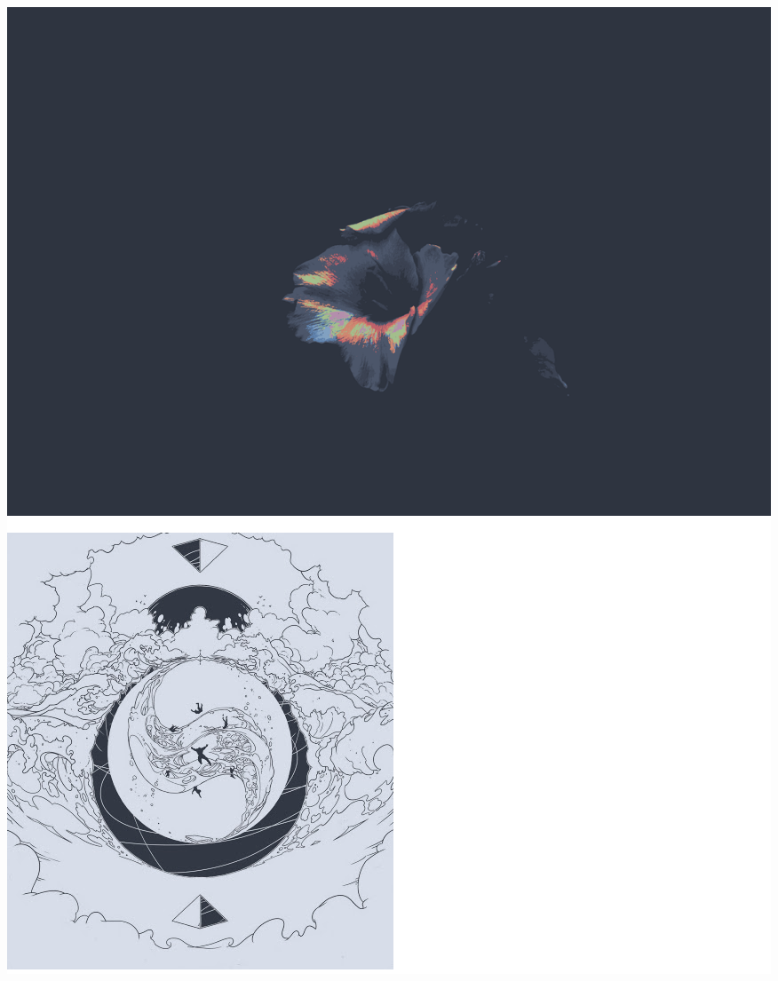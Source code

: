 <a href="a_flower_on_a_black_background.png"><img alt="a_flower_on_a_black_background" src="a_flower_on_a_black_background.png"></a>

<a href="a_drawing_of_a_spiral_with_a_spiral_in_the_middle.jpg"><img alt="a_drawing_of_a_spiral_with_a_spiral_in_the_middle" src="a_drawing_of_a_spiral_with_a_spiral_in_the_middle.jpg"></a>

